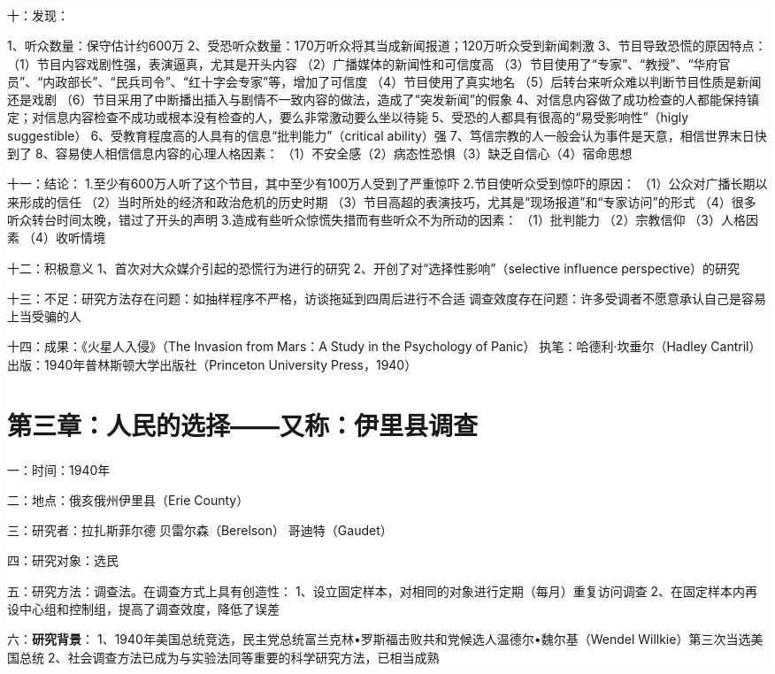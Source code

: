 十：发现：

1、听众数量：保守估计约600万
2、受恐听众数量：170万听众将其当成新闻报道；120万听众受到新闻刺激
3、节目导致恐慌的原因特点：
（1）节目内容戏剧性强，表演逼真，尤其是开头内容
（2）广播媒体的新闻性和可信度高
（3）节目使用了“专家”、“教授”、“华府官员”、“内政部长”、“民兵司令”、“红十字会专家”等，增加了可信度
（4）节目使用了真实地名
（5）后转台来听众难以判断节目性质是新闻还是戏剧
（6）节目采用了中断播出插入与剧情不一致内容的做法，造成了“突发新闻”的假象
4、对信息内容做了成功检查的人都能保持镇定；对信息内容检查不成功或根本没有检查的人，要么非常激动要么坐以待毙
5、受恐的人都具有很高的“易受影响性”（higly suggestible）
6、受教育程度高的人具有的信息“批判能力”（critical ability）强
7、笃信宗教的人一般会认为事件是天意，相信世界末日快到了
8、容易使人相信信息内容的心理人格因素：
（1）不安全感（2）病态性恐惧（3）缺乏自信心（4）宿命思想

十一：结论：
1.至少有600万人听了这个节目，其中至少有100万人受到了严重惊吓
2.节目使听众受到惊吓的原因：
  （1）公众对广播长期以来形成的信任
  （2）当时所处的经济和政治危机的历史时期
  （3）节目高超的表演技巧，尤其是“现场报道”和“专家访问”的形式
  （4）很多听众转台时间太晚，错过了开头的声明
3.造成有些听众惊慌失措而有些听众不为所动的因素：
  （1）批判能力  （2）宗教信仰  （3）人格因素  （4）收听情境

十二：积极意义
1、首次对大众媒介引起的恐慌行为进行的研究
2、开创了对“选择性影响”（selective influence perspective）的研究

十三：不足：研究方法存在问题：如抽样程序不严格，访谈拖延到四周后进行不合适
调查效度存在问题：许多受调者不愿意承认自己是容易上当受骗的人

十四：成果：《火星人入侵》（The Invasion from Mars：A Study in the Psychology of Panic）
执笔：哈德利·坎垂尔（Hadley Cantril）
出版：1940年普林斯顿大学出版社（Princeton University Press，1940）

# 第三章：人民的选择——又称：伊里县调查

一：时间：1940年

二：地点：俄亥俄州伊里县（Erie County）

三：研究者：拉扎斯菲尔德  贝雷尔森（Berelson）  哥迪特（Gaudet） 

四：研究对象：选民

五：研究方法：调查法。在调查方式上具有创造性：
1、设立固定样本，对相同的对象进行定期（每月）重复访问调查
2、在固定样本内再设中心组和控制组，提高了调查效度，降低了误差

六：**研究背景**：
1、1940年美国总统竞选，民主党总统富兰克林•罗斯福击败共和党候选人温德尔•魏尔基（Wendel Willkie）第三次当选美国总统
2、社会调查方法已成为与实验法同等重要的科学研究方法，已相当成熟
